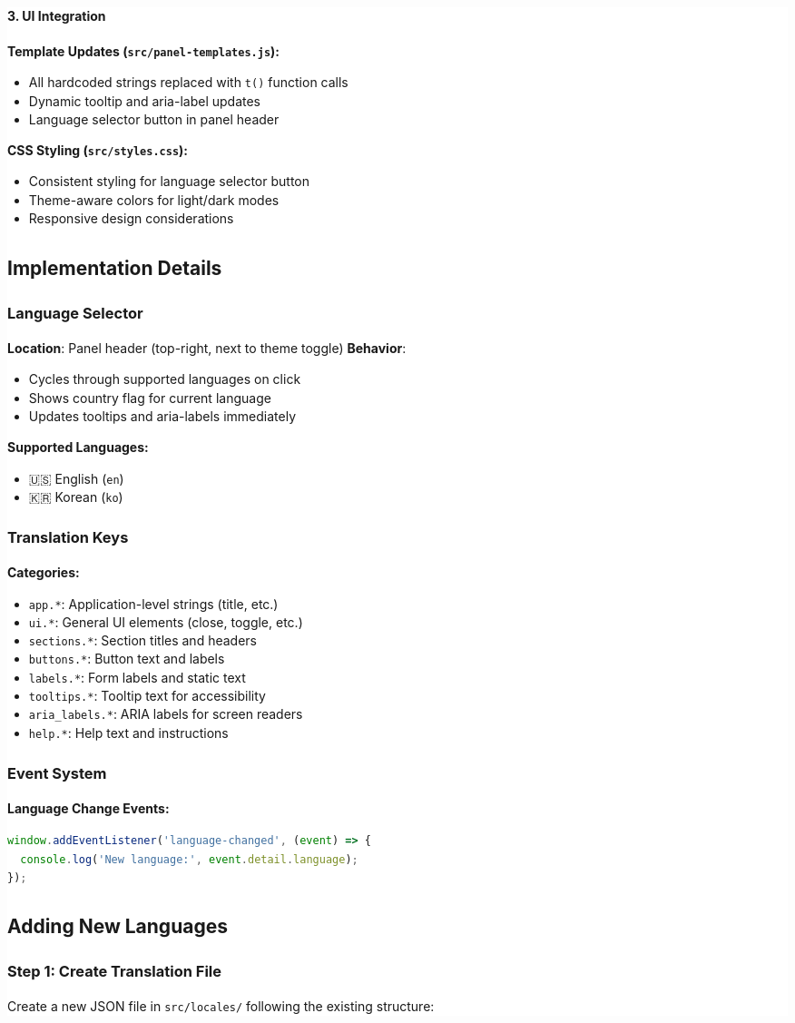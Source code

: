 #### 3. UI Integration

**Template Updates (`src/panel-templates.js`):**
- All hardcoded strings replaced with `t()` function calls
- Dynamic tooltip and aria-label updates
- Language selector button in panel header

**CSS Styling (`src/styles.css`):**
- Consistent styling for language selector button
- Theme-aware colors for light/dark modes
- Responsive design considerations

## Implementation Details

### Language Selector

**Location**: Panel header (top-right, next to theme toggle)
**Behavior**: 
- Cycles through supported languages on click
- Shows country flag for current language
- Updates tooltips and aria-labels immediately

**Supported Languages:**
- 🇺🇸 English (`en`)
- 🇰🇷 Korean (`ko`)

### Translation Keys

**Categories:**
- `app.*`: Application-level strings (title, etc.)
- `ui.*`: General UI elements (close, toggle, etc.)
- `sections.*`: Section titles and headers
- `buttons.*`: Button text and labels
- `labels.*`: Form labels and static text
- `tooltips.*`: Tooltip text for accessibility
- `aria_labels.*`: ARIA labels for screen readers
- `help.*`: Help text and instructions

### Event System

**Language Change Events:**
```javascript
window.addEventListener('language-changed', (event) => {
  console.log('New language:', event.detail.language);
});
```

## Adding New Languages

### Step 1: Create Translation File

Create a new JSON file in `src/locales/` following the existing structure:
